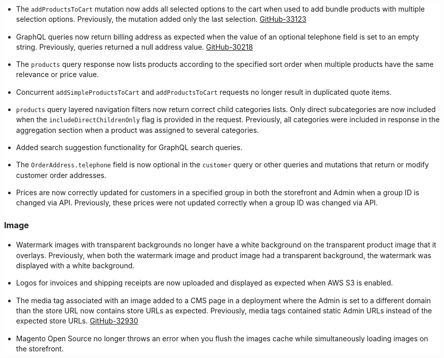 

*  The `addProductsToCart` mutation now adds all selected options to the cart when used to add bundle products with multiple selection options. Previously, the mutation added only the last selection. [GitHub-33123](https://github.com/magento/magento2/issues/33123)



*  GraphQL queries now return billing address as expected when the value of an optional telephone field is set to an empty string. Previously, queries returned a null address value. [GitHub-30218](https://github.com/magento/magento2/issues/30218)



*  The `products` query response now lists products according to the specified sort order when multiple products have the same relevance or price value.



*  Concurrent `addSimpleProductsToCart` and `addProductsToCart` requests no longer result in duplicated quote items.



*  `products` query layered navigation filters now return correct child categories lists. Only direct subcategories are now included when the `includeDirectChildrenOnly` flag is provided in the request. Previously, all categories were included in response in the aggregation section when a product was assigned to several categories.



*  Added search suggestion functionality for GraphQL search queries.



*  The `OrderAddress.telephone` field is now optional in the `customer` query or other queries and mutations that return or modify customer order addresses.



*  Prices are now correctly updated for customers in a specified group in both the storefront and Admin when a group ID is changed via API. Previously, these prices were not updated correctly when a group ID was changed via API.

### Image



*  Watermark images with transparent backgrounds no longer have a white background on the transparent product image that it overlays. Previously, when both the watermark image and product image had a transparent background, the watermark was displayed with a white background.



*  Logos for invoices and shipping receipts are now uploaded and displayed as expected when AWS S3 is enabled.



*  The media tag associated with an image added to a CMS page in a deployment where the Admin is set to a different domain than the store URL now contains store URLs as expected. Previously, media tags contained static Admin URLs instead of the expected store URLs. [GitHub-32930](https://github.com/magento/magento2/issues/32930)



*  Magento Open Source no longer throws an error when you flush the images cache while simultaneously loading images on the storefront.
